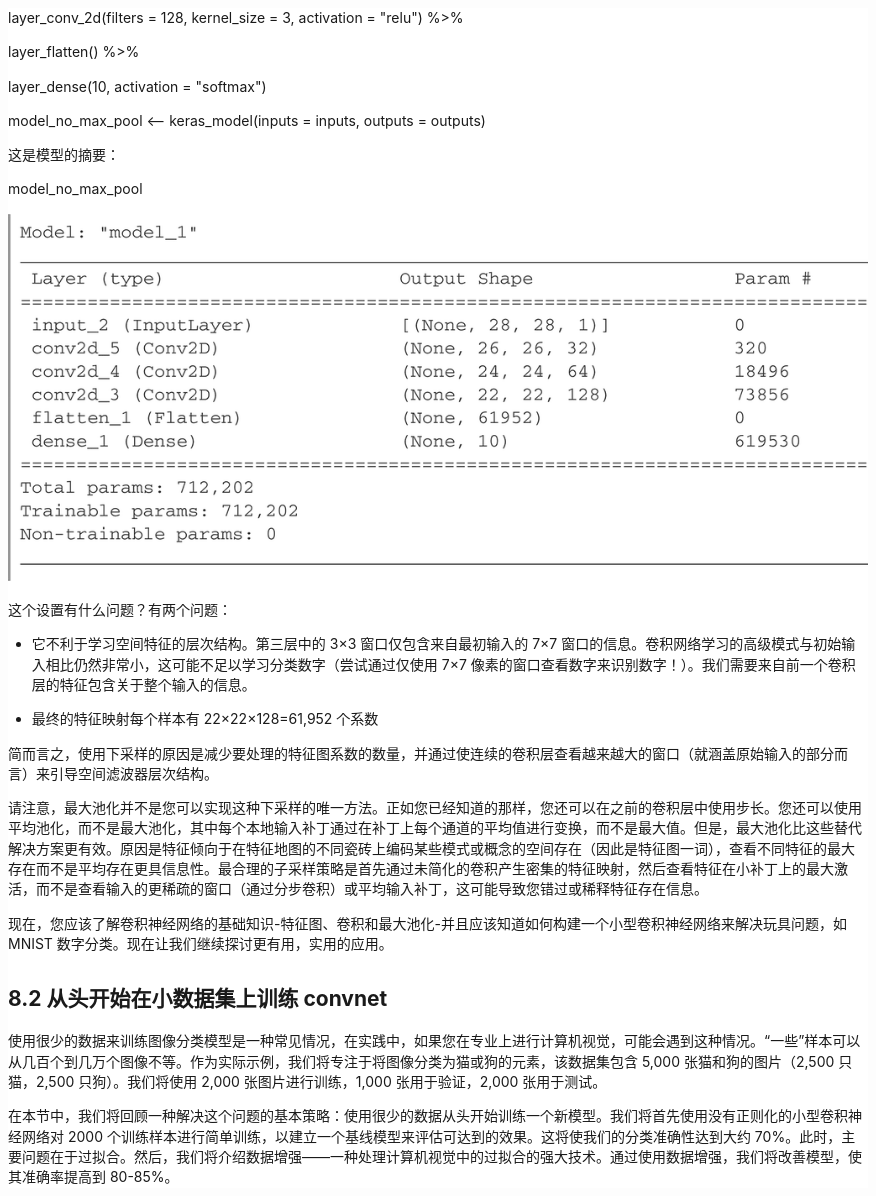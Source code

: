 layer_conv_2d(filters = 128, kernel_size = 3, activation = "relu") %>%

layer_flatten() %>%

layer_dense(10, activation = "softmax")

model_no_max_pool <— keras_model(inputs = inputs, outputs = outputs)

这是模型的摘要：

model_no_max_pool

![图片](img/f0229-01.jpg)

这个设置有什么问题？有两个问题：

+   它不利于学习空间特征的层次结构。第三层中的 3×3 窗口仅包含来自最初输入的 7×7 窗口的信息。卷积网络学习的高级模式与初始输入相比仍然非常小，这可能不足以学习分类数字（尝试通过仅使用 7×7 像素的窗口查看数字来识别数字！）。我们需要来自前一个卷积层的特征包含关于整个输入的信息。

+   最终的特征映射每个样本有 22×22×128=61,952 个系数

简而言之，使用下采样的原因是减少要处理的特征图系数的数量，并通过使连续的卷积层查看越来越大的窗口（就涵盖原始输入的部分而言）来引导空间滤波器层次结构。

请注意，最大池化并不是您可以实现这种下采样的唯一方法。正如您已经知道的那样，您还可以在之前的卷积层中使用步长。您还可以使用平均池化，而不是最大池化，其中每个本地输入补丁通过在补丁上每个通道的平均值进行变换，而不是最大值。但是，最大池化比这些替代解决方案更有效。原因是特征倾向于在特征地图的不同瓷砖上编码某些模式或概念的空间存在（因此是特征图一词），查看不同特征的最大存在而不是平均存在更具信息性。最合理的子采样策略是首先通过未简化的卷积产生密集的特征映射，然后查看特征在小补丁上的最大激活，而不是查看输入的更稀疏的窗口（通过分步卷积）或平均输入补丁，这可能导致您错过或稀释特征存在信息。

现在，您应该了解卷积神经网络的基础知识-特征图、卷积和最大池化-并且应该知道如何构建一个小型卷积神经网络来解决玩具问题，如 MNIST 数字分类。现在让我们继续探讨更有用，实用的应用。

## 8.2 从头开始在小数据集上训练 convnet

使用很少的数据来训练图像分类模型是一种常见情况，在实践中，如果您在专业上进行计算机视觉，可能会遇到这种情况。“一些”样本可以从几百个到几万个图像不等。作为实际示例，我们将专注于将图像分类为猫或狗的元素，该数据集包含 5,000 张猫和狗的图片（2,500 只猫，2,500 只狗）。我们将使用 2,000 张图片进行训练，1,000 张用于验证，2,000 张用于测试。

在本节中，我们将回顾一种解决这个问题的基本策略：使用很少的数据从头开始训练一个新模型。我们将首先使用没有正则化的小型卷积神经网络对 2000 个训练样本进行简单训练，以建立一个基线模型来评估可达到的效果。这将使我们的分类准确性达到大约 70%。此时，主要问题在于过拟合。然后，我们将介绍数据增强——一种处理计算机视觉中的过拟合的强大技术。通过使用数据增强，我们将改善模型，使其准确率提高到 80-85%。
